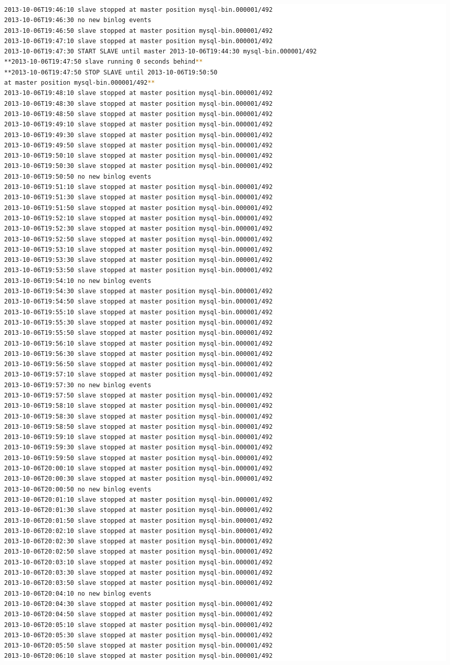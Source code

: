 ``` bash
2013-10-06T19:46:10 slave stopped at master position mysql-bin.000001/492
2013-10-06T19:46:30 no new binlog events
2013-10-06T19:46:50 slave stopped at master position mysql-bin.000001/492
2013-10-06T19:47:10 slave stopped at master position mysql-bin.000001/492
2013-10-06T19:47:30 START SLAVE until master 2013-10-06T19:44:30 mysql-bin.000001/492
**2013-10-06T19:47:50 slave running 0 seconds behind**
**2013-10-06T19:47:50 STOP SLAVE until 2013-10-06T19:50:50
at master position mysql-bin.000001/492**
2013-10-06T19:48:10 slave stopped at master position mysql-bin.000001/492
2013-10-06T19:48:30 slave stopped at master position mysql-bin.000001/492
2013-10-06T19:48:50 slave stopped at master position mysql-bin.000001/492
2013-10-06T19:49:10 slave stopped at master position mysql-bin.000001/492
2013-10-06T19:49:30 slave stopped at master position mysql-bin.000001/492
2013-10-06T19:49:50 slave stopped at master position mysql-bin.000001/492
2013-10-06T19:50:10 slave stopped at master position mysql-bin.000001/492
2013-10-06T19:50:30 slave stopped at master position mysql-bin.000001/492
2013-10-06T19:50:50 no new binlog events
2013-10-06T19:51:10 slave stopped at master position mysql-bin.000001/492
2013-10-06T19:51:30 slave stopped at master position mysql-bin.000001/492
2013-10-06T19:51:50 slave stopped at master position mysql-bin.000001/492
2013-10-06T19:52:10 slave stopped at master position mysql-bin.000001/492
2013-10-06T19:52:30 slave stopped at master position mysql-bin.000001/492
2013-10-06T19:52:50 slave stopped at master position mysql-bin.000001/492
2013-10-06T19:53:10 slave stopped at master position mysql-bin.000001/492
2013-10-06T19:53:30 slave stopped at master position mysql-bin.000001/492
2013-10-06T19:53:50 slave stopped at master position mysql-bin.000001/492
2013-10-06T19:54:10 no new binlog events
2013-10-06T19:54:30 slave stopped at master position mysql-bin.000001/492
2013-10-06T19:54:50 slave stopped at master position mysql-bin.000001/492
2013-10-06T19:55:10 slave stopped at master position mysql-bin.000001/492
2013-10-06T19:55:30 slave stopped at master position mysql-bin.000001/492
2013-10-06T19:55:50 slave stopped at master position mysql-bin.000001/492
2013-10-06T19:56:10 slave stopped at master position mysql-bin.000001/492
2013-10-06T19:56:30 slave stopped at master position mysql-bin.000001/492
2013-10-06T19:56:50 slave stopped at master position mysql-bin.000001/492
2013-10-06T19:57:10 slave stopped at master position mysql-bin.000001/492
2013-10-06T19:57:30 no new binlog events
2013-10-06T19:57:50 slave stopped at master position mysql-bin.000001/492
2013-10-06T19:58:10 slave stopped at master position mysql-bin.000001/492
2013-10-06T19:58:30 slave stopped at master position mysql-bin.000001/492
2013-10-06T19:58:50 slave stopped at master position mysql-bin.000001/492
2013-10-06T19:59:10 slave stopped at master position mysql-bin.000001/492
2013-10-06T19:59:30 slave stopped at master position mysql-bin.000001/492
2013-10-06T19:59:50 slave stopped at master position mysql-bin.000001/492
2013-10-06T20:00:10 slave stopped at master position mysql-bin.000001/492
2013-10-06T20:00:30 slave stopped at master position mysql-bin.000001/492
2013-10-06T20:00:50 no new binlog events
2013-10-06T20:01:10 slave stopped at master position mysql-bin.000001/492
2013-10-06T20:01:30 slave stopped at master position mysql-bin.000001/492
2013-10-06T20:01:50 slave stopped at master position mysql-bin.000001/492
2013-10-06T20:02:10 slave stopped at master position mysql-bin.000001/492
2013-10-06T20:02:30 slave stopped at master position mysql-bin.000001/492
2013-10-06T20:02:50 slave stopped at master position mysql-bin.000001/492
2013-10-06T20:03:10 slave stopped at master position mysql-bin.000001/492
2013-10-06T20:03:30 slave stopped at master position mysql-bin.000001/492
2013-10-06T20:03:50 slave stopped at master position mysql-bin.000001/492
2013-10-06T20:04:10 no new binlog events
2013-10-06T20:04:30 slave stopped at master position mysql-bin.000001/492
2013-10-06T20:04:50 slave stopped at master position mysql-bin.000001/492
2013-10-06T20:05:10 slave stopped at master position mysql-bin.000001/492
2013-10-06T20:05:30 slave stopped at master position mysql-bin.000001/492
2013-10-06T20:05:50 slave stopped at master position mysql-bin.000001/492
2013-10-06T20:06:10 slave stopped at master position mysql-bin.000001/492
```